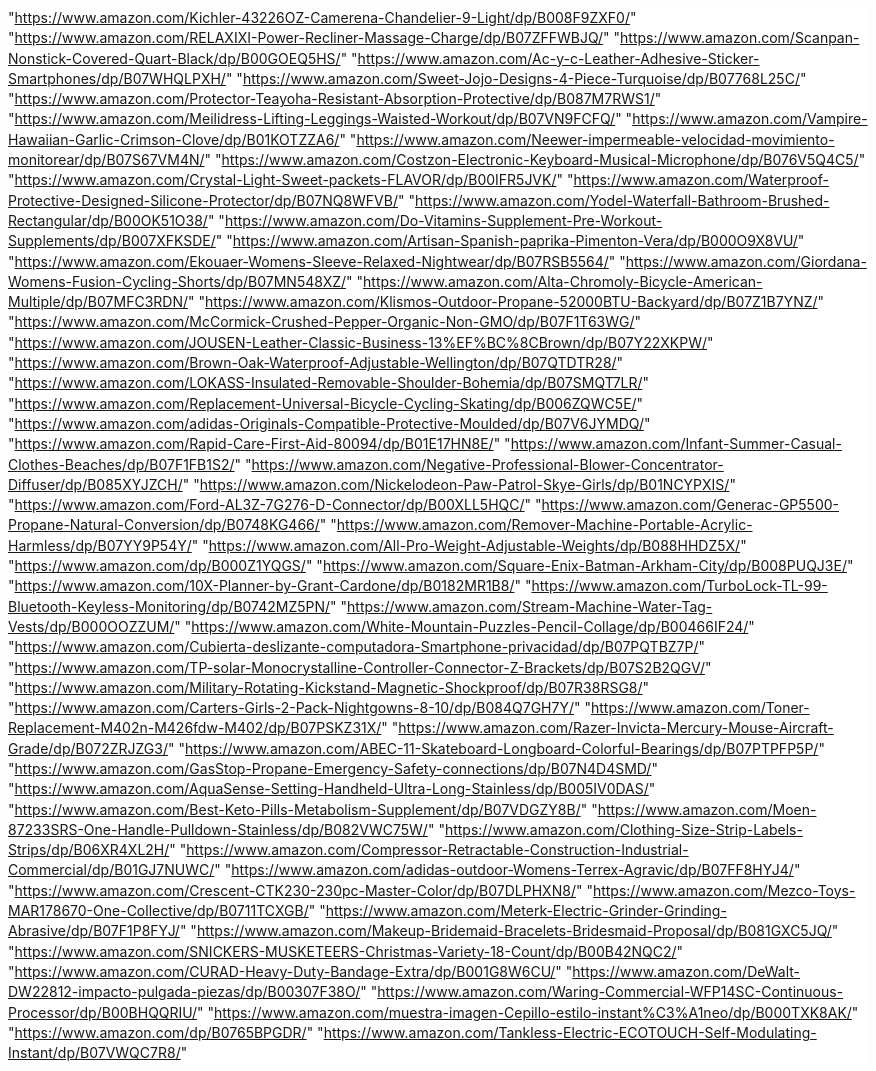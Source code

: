 "https://www.amazon.com/Kichler-43226OZ-Camerena-Chandelier-9-Light/dp/B008F9ZXF0/"
"https://www.amazon.com/RELAXIXI-Power-Recliner-Massage-Charge/dp/B07ZFFWBJQ/"
"https://www.amazon.com/Scanpan-Nonstick-Covered-Quart-Black/dp/B00GOEQ5HS/"
"https://www.amazon.com/Ac-y-c-Leather-Adhesive-Sticker-Smartphones/dp/B07WHQLPXH/"
"https://www.amazon.com/Sweet-Jojo-Designs-4-Piece-Turquoise/dp/B07768L25C/"
"https://www.amazon.com/Protector-Teayoha-Resistant-Absorption-Protective/dp/B087M7RWS1/"
"https://www.amazon.com/Meilidress-Lifting-Leggings-Waisted-Workout/dp/B07VN9FCFQ/"
"https://www.amazon.com/Vampire-Hawaiian-Garlic-Crimson-Clove/dp/B01KOTZZA6/"
"https://www.amazon.com/Neewer-impermeable-velocidad-movimiento-monitorear/dp/B07S67VM4N/"
"https://www.amazon.com/Costzon-Electronic-Keyboard-Musical-Microphone/dp/B076V5Q4C5/"
"https://www.amazon.com/Crystal-Light-Sweet-packets-FLAVOR/dp/B00IFR5JVK/"
"https://www.amazon.com/Waterproof-Protective-Designed-Silicone-Protector/dp/B07NQ8WFVB/"
"https://www.amazon.com/Yodel-Waterfall-Bathroom-Brushed-Rectangular/dp/B00OK51O38/"
"https://www.amazon.com/Do-Vitamins-Supplement-Pre-Workout-Supplements/dp/B007XFKSDE/"
"https://www.amazon.com/Artisan-Spanish-paprika-Pimenton-Vera/dp/B000O9X8VU/"
"https://www.amazon.com/Ekouaer-Womens-Sleeve-Relaxed-Nightwear/dp/B07RSB5564/"
"https://www.amazon.com/Giordana-Womens-Fusion-Cycling-Shorts/dp/B07MN548XZ/"
"https://www.amazon.com/Alta-Chromoly-Bicycle-American-Multiple/dp/B07MFC3RDN/"
"https://www.amazon.com/Klismos-Outdoor-Propane-52000BTU-Backyard/dp/B07Z1B7YNZ/"
"https://www.amazon.com/McCormick-Crushed-Pepper-Organic-Non-GMO/dp/B07F1T63WG/"
"https://www.amazon.com/JOUSEN-Leather-Classic-Business-13%EF%BC%8CBrown/dp/B07Y22XKPW/"
"https://www.amazon.com/Brown-Oak-Waterproof-Adjustable-Wellington/dp/B07QTDTR28/"
"https://www.amazon.com/LOKASS-Insulated-Removable-Shoulder-Bohemia/dp/B07SMQT7LR/"
"https://www.amazon.com/Replacement-Universal-Bicycle-Cycling-Skating/dp/B006ZQWC5E/"
"https://www.amazon.com/adidas-Originals-Compatible-Protective-Moulded/dp/B07V6JYMDQ/"
"https://www.amazon.com/Rapid-Care-First-Aid-80094/dp/B01E17HN8E/"
"https://www.amazon.com/Infant-Summer-Casual-Clothes-Beaches/dp/B07F1FB1S2/"
"https://www.amazon.com/Negative-Professional-Blower-Concentrator-Diffuser/dp/B085XYJZCH/"
"https://www.amazon.com/Nickelodeon-Paw-Patrol-Skye-Girls/dp/B01NCYPXIS/"
"https://www.amazon.com/Ford-AL3Z-7G276-D-Connector/dp/B00XLL5HQC/"
"https://www.amazon.com/Generac-GP5500-Propane-Natural-Conversion/dp/B0748KG466/"
"https://www.amazon.com/Remover-Machine-Portable-Acrylic-Harmless/dp/B07YY9P54Y/"
"https://www.amazon.com/All-Pro-Weight-Adjustable-Weights/dp/B088HHDZ5X/"
"https://www.amazon.com/dp/B000Z1YQGS/"
"https://www.amazon.com/Square-Enix-Batman-Arkham-City/dp/B008PUQJ3E/"
"https://www.amazon.com/10X-Planner-by-Grant-Cardone/dp/B0182MR1B8/"
"https://www.amazon.com/TurboLock-TL-99-Bluetooth-Keyless-Monitoring/dp/B0742MZ5PN/"
"https://www.amazon.com/Stream-Machine-Water-Tag-Vests/dp/B000OOZZUM/"
"https://www.amazon.com/White-Mountain-Puzzles-Pencil-Collage/dp/B00466IF24/"
"https://www.amazon.com/Cubierta-deslizante-computadora-Smartphone-privacidad/dp/B07PQTBZ7P/"
"https://www.amazon.com/TP-solar-Monocrystalline-Controller-Connector-Z-Brackets/dp/B07S2B2QGV/"
"https://www.amazon.com/Military-Rotating-Kickstand-Magnetic-Shockproof/dp/B07R38RSG8/"
"https://www.amazon.com/Carters-Girls-2-Pack-Nightgowns-8-10/dp/B084Q7GH7Y/"
"https://www.amazon.com/Toner-Replacement-M402n-M426fdw-M402/dp/B07PSKZ31X/"
"https://www.amazon.com/Razer-Invicta-Mercury-Mouse-Aircraft-Grade/dp/B072ZRJZG3/"
"https://www.amazon.com/ABEC-11-Skateboard-Longboard-Colorful-Bearings/dp/B07PTPFP5P/"
"https://www.amazon.com/GasStop-Propane-Emergency-Safety-connections/dp/B07N4D4SMD/"
"https://www.amazon.com/AquaSense-Setting-Handheld-Ultra-Long-Stainless/dp/B005IV0DAS/"
"https://www.amazon.com/Best-Keto-Pills-Metabolism-Supplement/dp/B07VDGZY8B/"
"https://www.amazon.com/Moen-87233SRS-One-Handle-Pulldown-Stainless/dp/B082VWC75W/"
"https://www.amazon.com/Clothing-Size-Strip-Labels-Strips/dp/B06XR4XL2H/"
"https://www.amazon.com/Compressor-Retractable-Construction-Industrial-Commercial/dp/B01GJ7NUWC/"
"https://www.amazon.com/adidas-outdoor-Womens-Terrex-Agravic/dp/B07FF8HYJ4/"
"https://www.amazon.com/Crescent-CTK230-230pc-Master-Color/dp/B07DLPHXN8/"
"https://www.amazon.com/Mezco-Toys-MAR178670-One-Collective/dp/B0711TCXGB/"
"https://www.amazon.com/Meterk-Electric-Grinder-Grinding-Abrasive/dp/B07F1P8FYJ/"
"https://www.amazon.com/Makeup-Bridemaid-Bracelets-Bridesmaid-Proposal/dp/B081GXC5JQ/"
"https://www.amazon.com/SNICKERS-MUSKETEERS-Christmas-Variety-18-Count/dp/B00B42NQC2/"
"https://www.amazon.com/CURAD-Heavy-Duty-Bandage-Extra/dp/B001G8W6CU/"
"https://www.amazon.com/DeWalt-DW22812-impacto-pulgada-piezas/dp/B00307F38O/"
"https://www.amazon.com/Waring-Commercial-WFP14SC-Continuous-Processor/dp/B00BHQQRIU/"
"https://www.amazon.com/muestra-imagen-Cepillo-estilo-instant%C3%A1neo/dp/B000TXK8AK/"
"https://www.amazon.com/dp/B0765BPGDR/"
"https://www.amazon.com/Tankless-Electric-ECOTOUCH-Self-Modulating-Instant/dp/B07VWQC7R8/"
